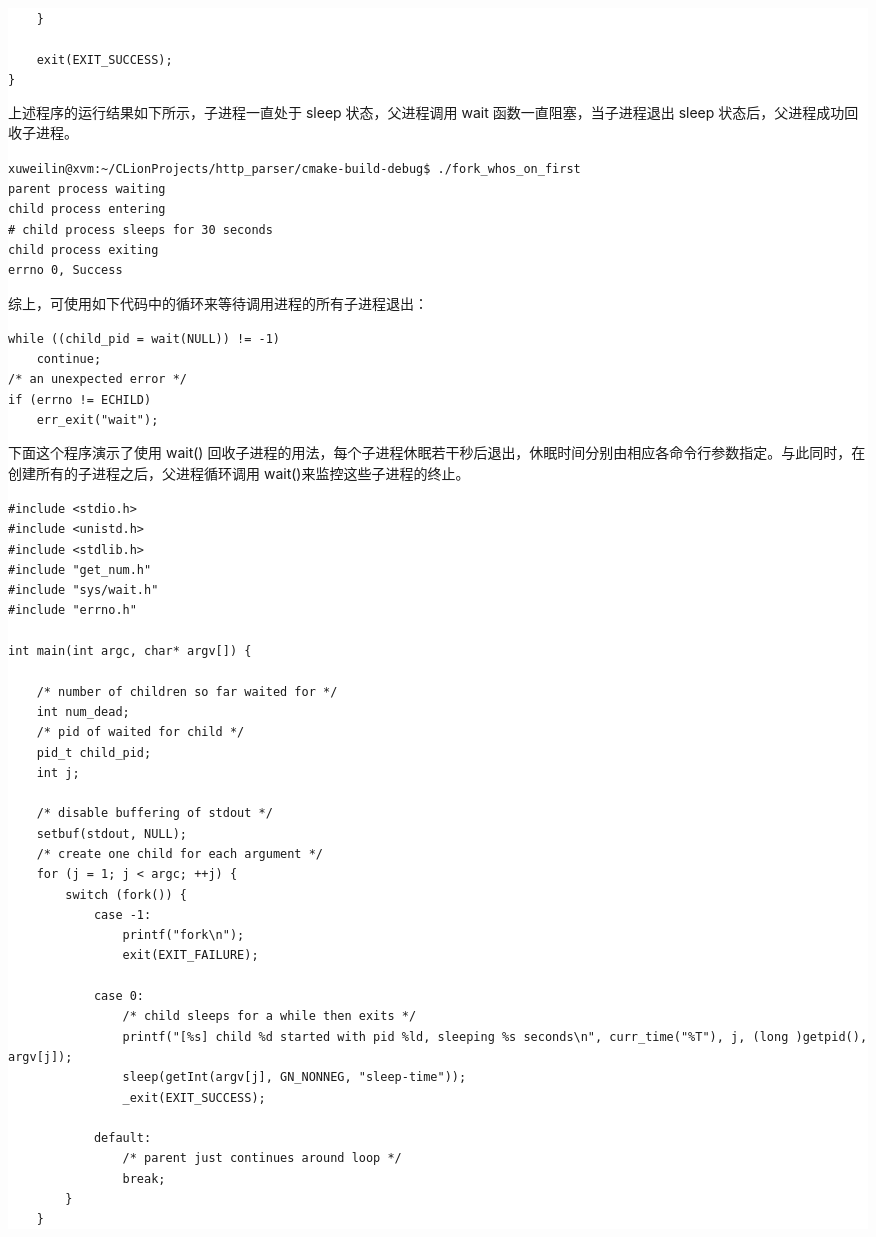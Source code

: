 ```c{.line-numbers}
    }

    exit(EXIT_SUCCESS);
}
```

上述程序的运行结果如下所示，子进程一直处于 sleep 状态，父进程调用 wait 函数一直阻塞，当子进程退出 sleep 状态后，父进程成功回收子进程。

```shell
xuweilin@xvm:~/CLionProjects/http_parser/cmake-build-debug$ ./fork_whos_on_first 
parent process waiting
child process entering
# child process sleeps for 30 seconds
child process exiting
errno 0, Success
```

综上，可使用如下代码中的循环来等待调用进程的所有子进程退出：

```c{.line-numbers}
while ((child_pid = wait(NULL)) != -1)
    continue;
/* an unexpected error */
if (errno != ECHILD)
    err_exit("wait");
```

下面这个程序演示了使用 wait() 回收子进程的用法，每个子进程休眠若干秒后退出，休眠时间分别由相应各命令行参数指定。与此同时，在创建所有的子进程之后，父进程循环调用 wait()来监控这些子进程的终止。

```c{.line-numbers}
#include <stdio.h>
#include <unistd.h>
#include <stdlib.h>
#include "get_num.h"
#include "sys/wait.h"
#include "errno.h"

int main(int argc, char* argv[]) {

    /* number of children so far waited for */
    int num_dead;
    /* pid of waited for child */
    pid_t child_pid;
    int j;

    /* disable buffering of stdout */
    setbuf(stdout, NULL);
    /* create one child for each argument */
    for (j = 1; j < argc; ++j) {
        switch (fork()) {
            case -1:
                printf("fork\n");
                exit(EXIT_FAILURE);

            case 0:
                /* child sleeps for a while then exits */
                printf("[%s] child %d started with pid %ld, sleeping %s seconds\n", curr_time("%T"), j, (long )getpid(), argv[j]);
                sleep(getInt(argv[j], GN_NONNEG, "sleep-time"));
                _exit(EXIT_SUCCESS);

            default:
                /* parent just continues around loop */
                break;
        }
    }
```